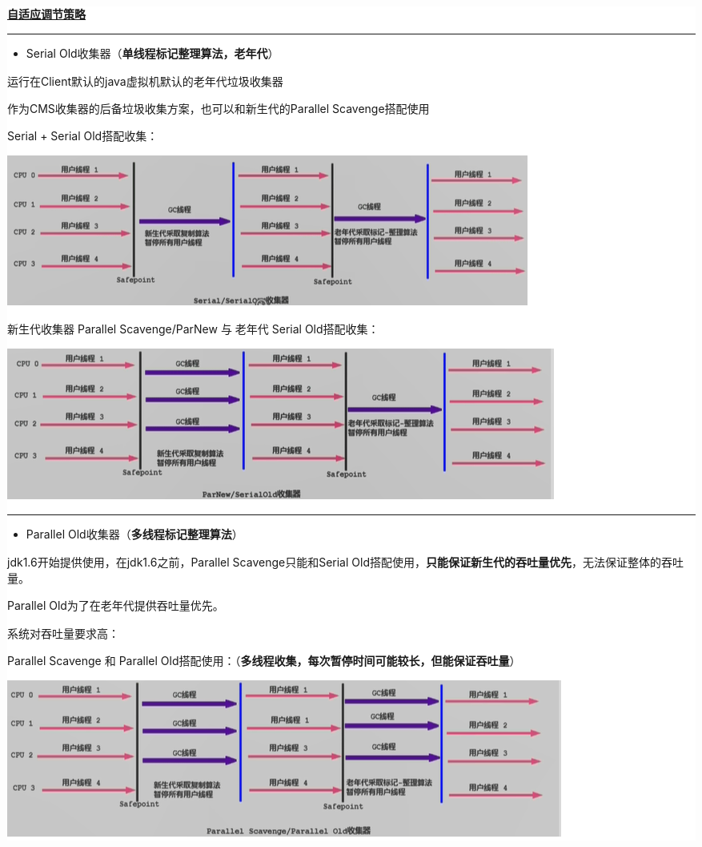 

**<u>自适应调节策略</u>**





---

- Serial Old收集器（**单线程标记整理算法，老年代**）

运行在Client默认的java虚拟机默认的老年代垃圾收集器

作为CMS收集器的后备垃圾收集方案，也可以和新生代的Parallel Scavenge搭配使用

Serial + Serial Old搭配收集：

![image-20210326124040708](../picture/JVM/image-20210326124040708.png)



新生代收集器 Parallel Scavenge/ParNew  与 老年代 Serial Old搭配收集：

![image-20210326125145467](../picture/JVM/image-20210326125145467.png)





----

- Parallel Old收集器（**多线程标记整理算法**）

jdk1.6开始提供使用，在jdk1.6之前，Parallel Scavenge只能和Serial Old搭配使用，**只能保证新生代的吞吐量优先**，无法保证整体的吞吐量。

Parallel Old为了在老年代提供吞吐量优先。

系统对吞吐量要求高：

Parallel Scavenge 和 Parallel Old搭配使用：（**多线程收集，每次暂停时间可能较长，但能保证吞吐量**）

![image-20210326131521028](../picture/JVM/image-20210326131521028.png)
